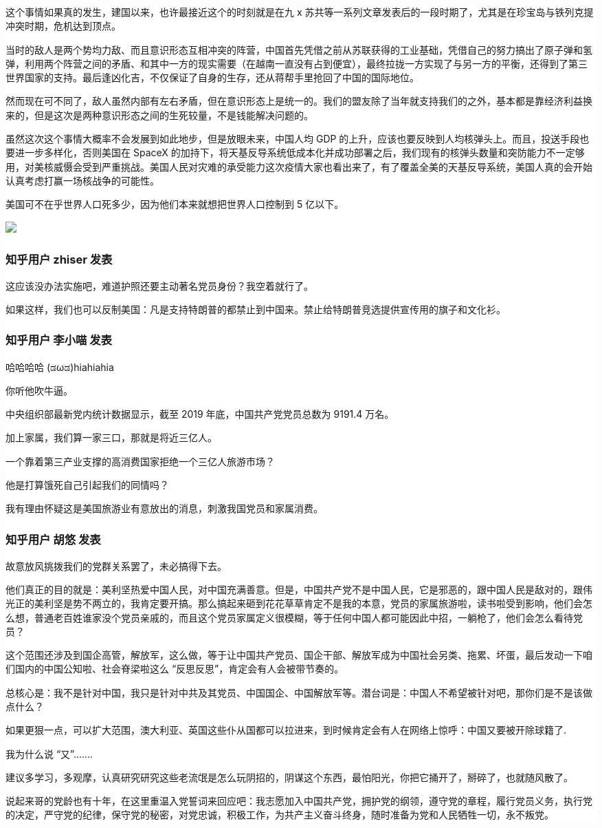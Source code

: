 这个事情如果真的发生，建国以来，也许最接近这个的时刻就是在九 x 苏共等一系列文章发表后的一段时期了，尤其是在珍宝岛与铁列克提冲突时期，危机达到顶点。

当时的敌人是两个势均力敌、而且意识形态互相冲突的阵营，中国首先凭借之前从苏联获得的工业基础，凭借自己的努力搞出了原子弹和氢弹，利用两个阵营之间的矛盾、和其中一方的现实需要（在越南一直没有占到便宜），最终拉拢一方实现了与另一方的平衡，还得到了第三世界国家的支持。最后逢凶化吉，不仅保证了自身的生存，还从蒋帮手里抢回了中国的国际地位。

然而现在可不同了，敌人虽然内部有左右矛盾，但在意识形态上是统一的。我们的盟友除了当年就支持我们的之外，基本都是靠经济利益换来的，但是这次是两种意识形态之间的生死较量，不是钱能解决问题的。

虽然这次这个事情大概率不会发展到如此地步，但是放眼未来，中国人均 GDP 的上升，应该也要反映到人均核弹头上。而且，投送手段也要进一步多样化，否则美国在 SpaceX 的加持下，将天基反导系统低成本化并成功部署之后，我们现有的核弹头数量和突防能力不一定够用，对美核威慑会受到严重挑战。美国人民对灾难的承受能力这次疫情大家也看出来了，有了覆盖全美的天基反导系统，美国人真的会开始认真考虑打赢一场核战争的可能性。

美国可不在乎世界人口死多少，因为他们本来就想把世界人口控制到 5 亿以下。

![](https://images.weserv.nl/?url=https%3A//pic3.zhimg.com/v2-610e9605eaf231674318e0dd1d63b04b_r.jpg%3Fsource%3D1940ef5c)
    
    
    
    
### 知乎用户 zhiser 发表
    
这应该没办法实施吧，难道护照还要主动著名党员身份？我空着就行了。

如果这样，我们也可以反制美国：凡是支持特朗普的都禁止到中国来。禁止给特朗普竞选提供宣传用的旗子和文化衫。
    
    
    
    
### 知乎用户 李小喵 发表
    
哈哈哈哈 (ಡωಡ)hiahiahia

你听他吹牛逼。

中央组织部最新党内统计数据显示，截至 2019 年底，中国共产党党员总数为 9191.4 万名。

加上家属，我们算一家三口，那就是将近三亿人。

一个靠着第三产业支撑的高消费国家拒绝一个三亿人旅游市场？

他是打算饿死自己引起我们的同情吗？

我有理由怀疑这是美国旅游业有意放出的消息，刺激我国党员和家属消费。
    
    
    
    
### 知乎用户 胡悠 发表
    
故意放风挑拨我们的党群关系罢了，未必搞得下去。

他们真正的目的就是：美利坚热爱中国人民，对中国充满善意。但是，中国共产党不是中国人民，它是邪恶的，跟中国人民是敌对的，跟伟光正的美利坚是势不两立的，我肯定要开搞。那么搞起来砸到花花草草肯定不是我的本意，党员的家属旅游啦，读书啦受到影响，他们会怎么想，普通老百姓谁家没个党员亲戚的，而且这个党员家属定义很模糊，等于任何中国人都可能因此中招，一躺枪了，他们会怎么看待党员？

这个范围还涉及到国企高管，解放军，这么做，等于让中国共产党员、国企干部、解放军成为中国社会另类、拖累、坏蛋，最后发动一下咱们国内的中国公知啦、社会脊梁啦这么 “反思反思”，肯定会有人会被带节奏的。

总核心是：我不是针对中国，我只是针对中共及其党员、中国国企、中国解放军等。潜台词是：中国人不希望被针对吧，那你们是不是该做点什么？

如果更狠一点，可以扩大范围，澳大利亚、英国这些仆从国都可以拉进来，到时候肯定会有人在网络上惊呼：中国又要被开除球籍了.

我为什么说 “又”.......

建议多学习，多观摩，认真研究研究这些老流氓是怎么玩阴招的，阴谋这个东西，最怕阳光，你把它捅开了，掰碎了，也就随风散了。

说起来哥的党龄也有十年，在这里重温入党誓词来回应吧：我志愿加入中国共产党，拥护党的纲领，遵守党的章程，履行党员义务，执行党的决定，严守党的纪律，保守党的秘密，对党忠诚，积极工作，为共产主义奋斗终身，随时准备为党和人民牺牲一切，永不叛党。
